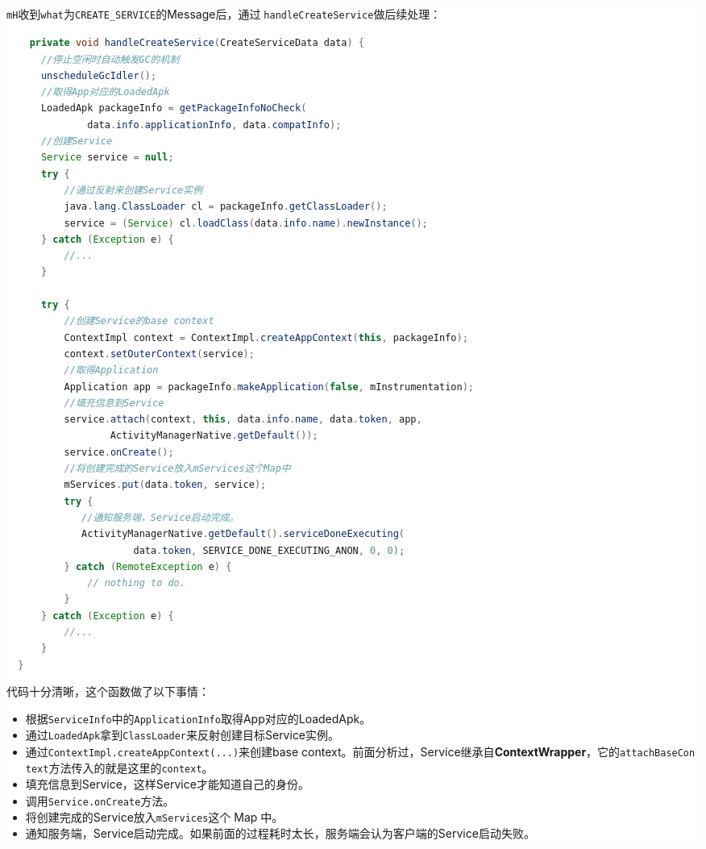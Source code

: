 `mH`收到`what`为`CREATE_SERVICE`的Message后，通过 `handleCreateService`做后续处理：
  ```java
      private void handleCreateService(CreateServiceData data) {
        //停止空闲时自动触发GC的机制
        unscheduleGcIdler();
        //取得App对应的LoadedApk
        LoadedApk packageInfo = getPackageInfoNoCheck(
                data.info.applicationInfo, data.compatInfo);
        //创建Service
        Service service = null;
        try {
            //通过反射来创建Service实例
            java.lang.ClassLoader cl = packageInfo.getClassLoader();
            service = (Service) cl.loadClass(data.info.name).newInstance();
        } catch (Exception e) {
            //...
        }

        try {
            //创建Service的base context
            ContextImpl context = ContextImpl.createAppContext(this, packageInfo);
            context.setOuterContext(service);
            //取得Application
            Application app = packageInfo.makeApplication(false, mInstrumentation);
            //填充信息到Service
            service.attach(context, this, data.info.name, data.token, app,
                    ActivityManagerNative.getDefault());
            service.onCreate();
            //将创建完成的Service放入mServices这个Map中
            mServices.put(data.token, service);
            try {
               //通知服务端，Service启动完成。
               ActivityManagerNative.getDefault().serviceDoneExecuting(
                        data.token, SERVICE_DONE_EXECUTING_ANON, 0, 0);
            } catch (RemoteException e) {
                // nothing to do.
            }
        } catch (Exception e) {
            //...
        }
    }
```
代码十分清晰，这个函数做了以下事情：
  * 根据`ServiceInfo`中的`ApplicationInfo`取得App对应的LoadedApk。
  * 通过`LoadedApk`拿到`ClassLoader`来反射创建目标Service实例。
  * 通过`ContextImpl.createAppContext(...)`来创建base context。前面分析过，Service继承自**ContextWrapper**，它的`attachBaseContext`方法传入的就是这里的`context`。
  * 填充信息到Service，这样Service才能知道自己的身份。
  * 调用`Service.onCreate`方法。
  * 将创建完成的Service放入`mServices`这个 Map 中。
  * 通知服务端，Service启动完成。如果前面的过程耗时太长，服务端会认为客户端的Service启动失败。
